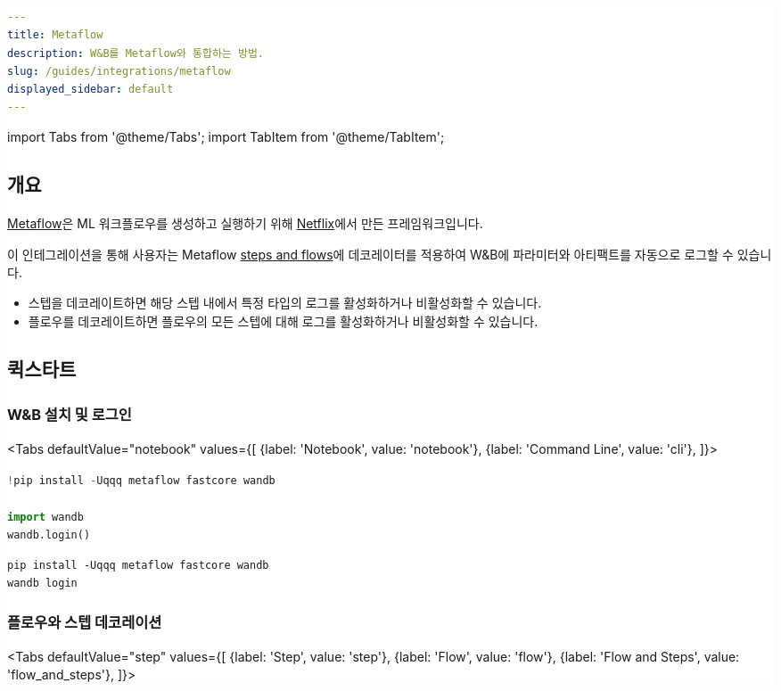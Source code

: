 ```yaml
---
title: Metaflow
description: W&B를 Metaflow와 통합하는 방법.
slug: /guides/integrations/metaflow
displayed_sidebar: default
---
```

import Tabs from '@theme/Tabs';
import TabItem from '@theme/TabItem';

## 개요

[Metaflow](https://docs.metaflow.org)은 ML 워크플로우를 생성하고 실행하기 위해 [Netflix](https://netflixtechblog.com)에서 만든 프레임워크입니다.

이 인테그레이션을 통해 사용자는 Metaflow [steps and flows](https://docs.metaflow.org/metaflow/basics)에 데코레이터를 적용하여 W&B에 파라미터와 아티팩트를 자동으로 로그할 수 있습니다.

* 스텝을 데코레이트하면 해당 스텝 내에서 특정 타입의 로그를 활성화하거나 비활성화할 수 있습니다.
* 플로우를 데코레이트하면 플로우의 모든 스텝에 대해 로그를 활성화하거나 비활성화할 수 있습니다.

## 퀵스타트

### W&B 설치 및 로그인

<Tabs
  defaultValue="notebook"
  values={[
    {label: 'Notebook', value: 'notebook'},
    {label: 'Command Line', value: 'cli'},
  ]}>
  <TabItem value="notebook">

```python
!pip install -Uqqq metaflow fastcore wandb

import wandb
wandb.login()
```
  </TabItem>
  <TabItem value="cli">

```
pip install -Uqqq metaflow fastcore wandb
wandb login
```
  </TabItem>
</Tabs>

### 플로우와 스텝 데코레이션

<Tabs
  defaultValue="step"
  values={[
    {label: 'Step', value: 'step'},
    {label: 'Flow', value: 'flow'},
    {label: 'Flow and Steps', value: 'flow_and_steps'},
  ]}>
  <TabItem value="step">
